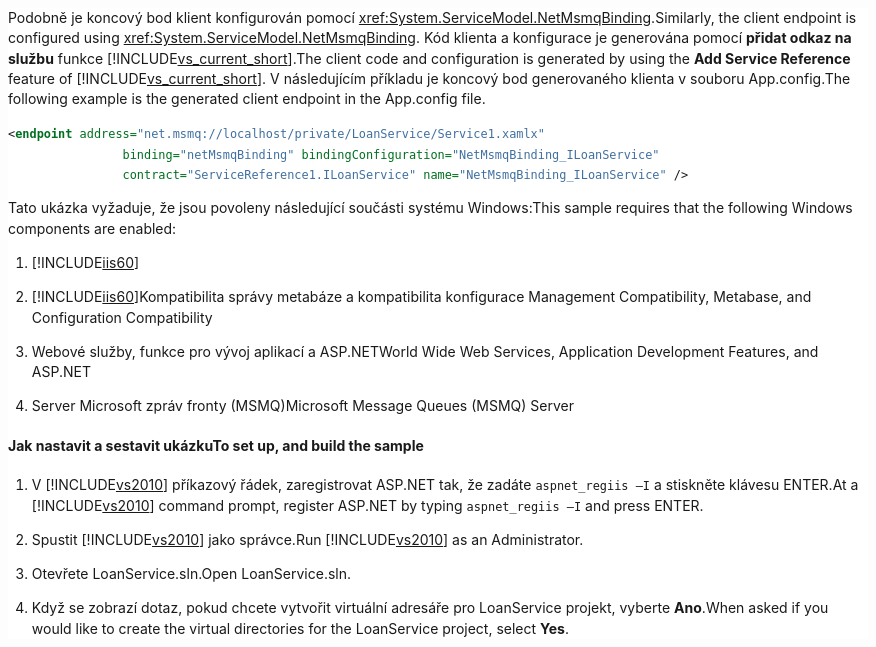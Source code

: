  <span data-ttu-id="299b1-120">Podobně je koncový bod klient konfigurován pomocí <xref:System.ServiceModel.NetMsmqBinding>.</span><span class="sxs-lookup"><span data-stu-id="299b1-120">Similarly, the client endpoint is configured using <xref:System.ServiceModel.NetMsmqBinding>.</span></span> <span data-ttu-id="299b1-121">Kód klienta a konfigurace je generována pomocí **přidat odkaz na službu** funkce [!INCLUDE[vs_current_short](../../../../includes/vs-current-short-md.md)].</span><span class="sxs-lookup"><span data-stu-id="299b1-121">The client code and configuration is generated by using the **Add Service Reference** feature of [!INCLUDE[vs_current_short](../../../../includes/vs-current-short-md.md)].</span></span> <span data-ttu-id="299b1-122">V následujícím příkladu je koncový bod generovaného klienta v souboru App.config.</span><span class="sxs-lookup"><span data-stu-id="299b1-122">The following example is the generated client endpoint in the App.config file.</span></span>  
  
```xml  
<endpoint address="net.msmq://localhost/private/LoanService/Service1.xamlx"  
                binding="netMsmqBinding" bindingConfiguration="NetMsmqBinding_ILoanService"  
                contract="ServiceReference1.ILoanService" name="NetMsmqBinding_ILoanService" />  
```  
  
 <span data-ttu-id="299b1-123">Tato ukázka vyžaduje, že jsou povoleny následující součásti systému Windows:</span><span class="sxs-lookup"><span data-stu-id="299b1-123">This sample requires that the following Windows components are enabled:</span></span>  
  
1.  [!INCLUDE[iis60](../../../../includes/iis60-md.md)]  
  
2.  [!INCLUDE[iis60](../../../../includes/iis60-md.md)]<span data-ttu-id="299b1-124">Kompatibilita správy metabáze a kompatibilita konfigurace</span><span class="sxs-lookup"><span data-stu-id="299b1-124"> Management Compatibility, Metabase, and Configuration Compatibility</span></span>  
  
3.  <span data-ttu-id="299b1-125">Webové služby, funkce pro vývoj aplikací a ASP.NET</span><span class="sxs-lookup"><span data-stu-id="299b1-125">World Wide Web Services, Application Development Features, and ASP.NET</span></span>  
  
4.  <span data-ttu-id="299b1-126">Server Microsoft zpráv fronty (MSMQ)</span><span class="sxs-lookup"><span data-stu-id="299b1-126">Microsoft Message Queues (MSMQ) Server</span></span>  
  
#### <a name="to-set-up-and-build-the-sample"></a><span data-ttu-id="299b1-127">Jak nastavit a sestavit ukázku</span><span class="sxs-lookup"><span data-stu-id="299b1-127">To set up, and build the sample</span></span>  
  
1.  <span data-ttu-id="299b1-128">V [!INCLUDE[vs2010](../../../../includes/vs2010-md.md)] příkazový řádek, zaregistrovat ASP.NET tak, že zadáte `aspnet_regiis –I` a stiskněte klávesu ENTER.</span><span class="sxs-lookup"><span data-stu-id="299b1-128">At a [!INCLUDE[vs2010](../../../../includes/vs2010-md.md)] command prompt, register ASP.NET by typing `aspnet_regiis –I` and press ENTER.</span></span>  
  
2.  <span data-ttu-id="299b1-129">Spustit [!INCLUDE[vs2010](../../../../includes/vs2010-md.md)] jako správce.</span><span class="sxs-lookup"><span data-stu-id="299b1-129">Run [!INCLUDE[vs2010](../../../../includes/vs2010-md.md)] as an Administrator.</span></span>  
  
3.  <span data-ttu-id="299b1-130">Otevřete LoanService.sln.</span><span class="sxs-lookup"><span data-stu-id="299b1-130">Open LoanService.sln.</span></span>  
  
4.  <span data-ttu-id="299b1-131">Když se zobrazí dotaz, pokud chcete vytvořit virtuální adresáře pro LoanService projekt, vyberte **Ano**.</span><span class="sxs-lookup"><span data-stu-id="299b1-131">When asked if you would like to create the virtual directories for the LoanService project, select **Yes**.</span></span>  
  